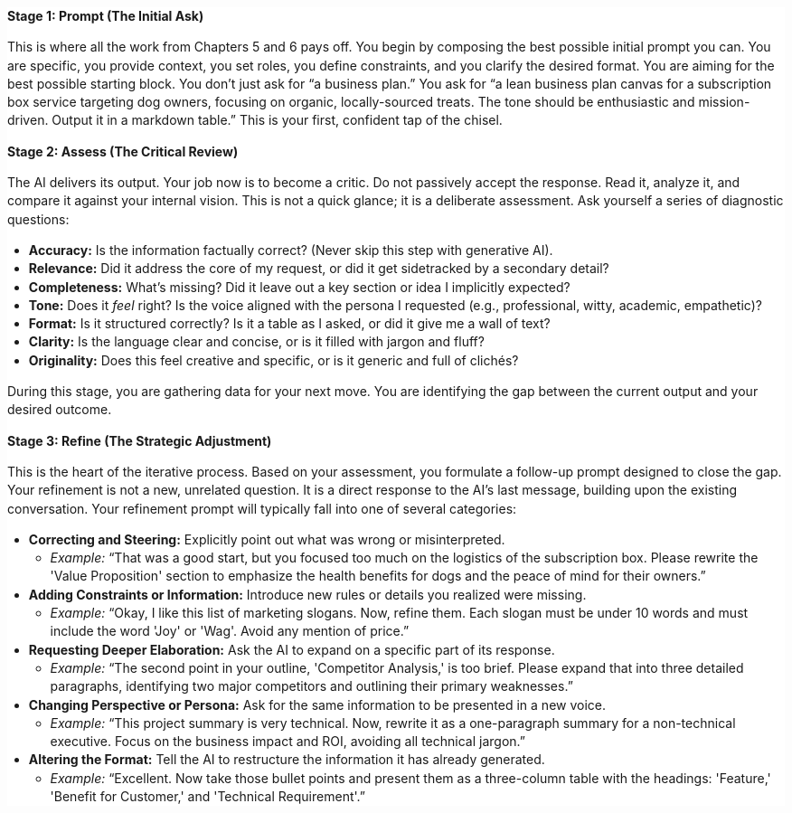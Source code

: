 **Stage 1: Prompt (The Initial Ask)**

This is where all the work from Chapters 5 and 6 pays off. You begin by composing the best possible initial prompt you can. You are specific, you provide context, you set roles, you define constraints, and you clarify the desired format. You are aiming for the best possible starting block. You don’t just ask for “a business plan.” You ask for “a lean business plan canvas for a subscription box service targeting dog owners, focusing on organic, locally-sourced treats. The tone should be enthusiastic and mission-driven. Output it in a markdown table.” This is your first, confident tap of the chisel.

**Stage 2: Assess (The Critical Review)**

The AI delivers its output. Your job now is to become a critic. Do not passively accept the response. Read it, analyze it, and compare it against your internal vision. This is not a quick glance; it is a deliberate assessment. Ask yourself a series of diagnostic questions:

*   **Accuracy:** Is the information factually correct? (Never skip this step with generative AI).
*   **Relevance:** Did it address the core of my request, or did it get sidetracked by a secondary detail?
*   **Completeness:** What’s missing? Did it leave out a key section or idea I implicitly expected?
*   **Tone:** Does it *feel* right? Is the voice aligned with the persona I requested (e.g., professional, witty, academic, empathetic)?
*   **Format:** Is it structured correctly? Is it a table as I asked, or did it give me a wall of text?
*   **Clarity:** Is the language clear and concise, or is it filled with jargon and fluff?
*   **Originality:** Does this feel creative and specific, or is it generic and full of clichés?

During this stage, you are gathering data for your next move. You are identifying the gap between the current output and your desired outcome.

**Stage 3: Refine (The Strategic Adjustment)**

This is the heart of the iterative process. Based on your assessment, you formulate a follow-up prompt designed to close the gap. Your refinement is not a new, unrelated question. It is a direct response to the AI’s last message, building upon the existing conversation. Your refinement prompt will typically fall into one of several categories:

*   **Correcting and Steering:** Explicitly point out what was wrong or misinterpreted.
    *   *Example:* “That was a good start, but you focused too much on the logistics of the subscription box. Please rewrite the 'Value Proposition' section to emphasize the health benefits for dogs and the peace of mind for their owners.”
*   **Adding Constraints or Information:** Introduce new rules or details you realized were missing.
    *   *Example:* “Okay, I like this list of marketing slogans. Now, refine them. Each slogan must be under 10 words and must include the word 'Joy' or 'Wag'. Avoid any mention of price.”
*   **Requesting Deeper Elaboration:** Ask the AI to expand on a specific part of its response.
    *   *Example:* “The second point in your outline, 'Competitor Analysis,' is too brief. Please expand that into three detailed paragraphs, identifying two major competitors and outlining their primary weaknesses.”
*   **Changing Perspective or Persona:** Ask for the same information to be presented in a new voice.
    *   *Example:* “This project summary is very technical. Now, rewrite it as a one-paragraph summary for a non-technical executive. Focus on the business impact and ROI, avoiding all technical jargon.”
*   **Altering the Format:** Tell the AI to restructure the information it has already generated.
    *   *Example:* “Excellent. Now take those bullet points and present them as a three-column table with the headings: 'Feature,' 'Benefit for Customer,' and 'Technical Requirement'.”
